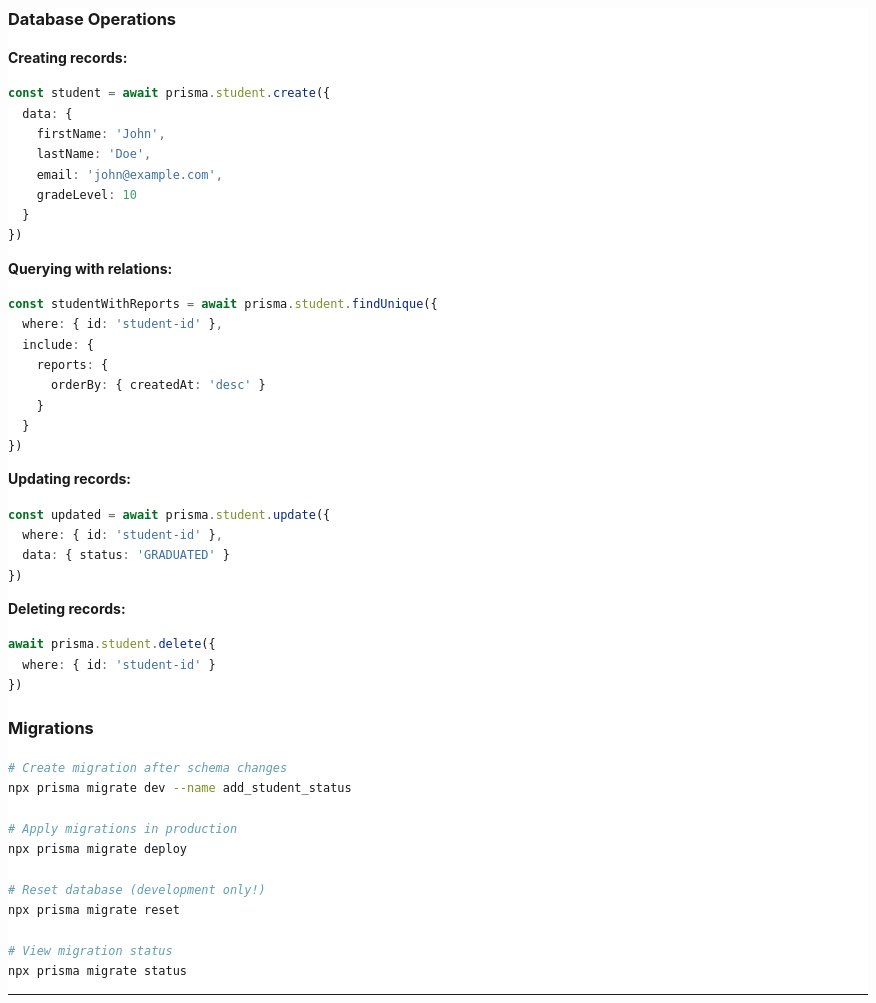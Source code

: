 ### Database Operations

**Creating records:**
```typescript
const student = await prisma.student.create({
  data: {
    firstName: 'John',
    lastName: 'Doe',
    email: 'john@example.com',
    gradeLevel: 10
  }
})
```

**Querying with relations:**
```typescript
const studentWithReports = await prisma.student.findUnique({
  where: { id: 'student-id' },
  include: {
    reports: {
      orderBy: { createdAt: 'desc' }
    }
  }
})
```

**Updating records:**
```typescript
const updated = await prisma.student.update({
  where: { id: 'student-id' },
  data: { status: 'GRADUATED' }
})
```

**Deleting records:**
```typescript
await prisma.student.delete({
  where: { id: 'student-id' }
})
```

### Migrations

```bash
# Create migration after schema changes
npx prisma migrate dev --name add_student_status

# Apply migrations in production
npx prisma migrate deploy

# Reset database (development only!)
npx prisma migrate reset

# View migration status
npx prisma migrate status
```

---